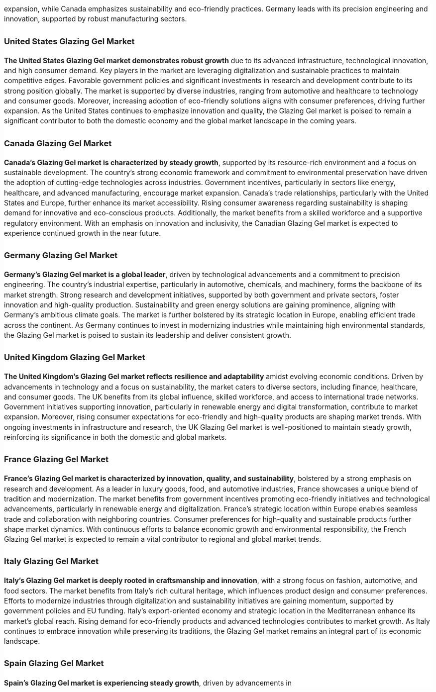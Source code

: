 expansion, while Canada emphasizes sustainability and eco-friendly practices. Germany leads with its precision engineering and innovation, supported by robust manufacturing sectors.</span></em></p></blockquote><h3><strong>United States Glazing Gel Market</strong></h3><p><strong>The United States Glazing Gel market demonstrates robust growth</strong> due to its advanced infrastructure, technological innovation, and high consumer demand. Key players in the market are leveraging digitalization and sustainable practices to maintain competitive edges. Favorable government policies and significant investments in research and development contribute to its strong position globally. The market is supported by diverse industries, ranging from automotive and healthcare to technology and consumer goods. Moreover, increasing adoption of eco-friendly solutions aligns with consumer preferences, driving further expansion. As the United States continues to emphasize innovation and quality, the Glazing Gel market is poised to remain a significant contributor to both the domestic economy and the global market landscape in the coming years.</p><h3><strong>Canada Glazing Gel Market</strong></h3><p><strong>Canada&rsquo;s Glazing Gel market is characterized by steady growth</strong>, supported by its resource-rich environment and a focus on sustainable development. The country&rsquo;s strong economic framework and commitment to environmental preservation have driven the adoption of cutting-edge technologies across industries. Government incentives, particularly in sectors like energy, healthcare, and advanced manufacturing, encourage market expansion. Canada&rsquo;s trade relationships, particularly with the United States and Europe, further enhance its market accessibility. Rising consumer awareness regarding sustainability is shaping demand for innovative and eco-conscious products. Additionally, the market benefits from a skilled workforce and a supportive regulatory environment. With an emphasis on innovation and inclusivity, the Canadian Glazing Gel market is expected to experience continued growth in the near future.</p><h3><strong>Germany Glazing Gel Market</strong></h3><p><strong>Germany&rsquo;s Glazing Gel market is a global leader</strong>, driven by technological advancements and a commitment to precision engineering. The country&rsquo;s industrial expertise, particularly in automotive, chemicals, and machinery, forms the backbone of its market strength. Strong research and development initiatives, supported by both government and private sectors, foster innovation and high-quality production. Sustainability and green energy solutions are gaining prominence, aligning with Germany&rsquo;s ambitious climate goals. The market is further bolstered by its strategic location in Europe, enabling efficient trade across the continent. As Germany continues to invest in modernizing industries while maintaining high environmental standards, the Glazing Gel market is poised to sustain its leadership and deliver consistent growth.</p><h3><strong>United Kingdom Glazing Gel Market</strong></h3><p><strong>The United Kingdom&rsquo;s Glazing Gel market reflects resilience and adaptability</strong> amidst evolving economic conditions. Driven by advancements in technology and a focus on sustainability, the market caters to diverse sectors, including finance, healthcare, and consumer goods. The UK benefits from its global influence, skilled workforce, and access to international trade networks. Government initiatives supporting innovation, particularly in renewable energy and digital transformation, contribute to market expansion. Moreover, rising consumer expectations for eco-friendly and high-quality products are shaping market trends. With ongoing investments in infrastructure and research, the UK Glazing Gel market is well-positioned to maintain steady growth, reinforcing its significance in both the domestic and global markets.</p><h3><strong>France Glazing Gel Market</strong></h3><p><strong>France&rsquo;s Glazing Gel market is characterized by innovation, quality, and sustainability</strong>, bolstered by a strong emphasis on research and development. As a leader in luxury goods, food, and automotive industries, France showcases a unique blend of tradition and modernization. The market benefits from government incentives promoting eco-friendly initiatives and technological advancements, particularly in renewable energy and digitalization. France&rsquo;s strategic location within Europe enables seamless trade and collaboration with neighboring countries. Consumer preferences for high-quality and sustainable products further shape market dynamics. With continuous efforts to balance economic growth and environmental responsibility, the French Glazing Gel market is expected to remain a vital contributor to regional and global market trends.</p><h3><strong>Italy Glazing Gel Market</strong></h3><p><strong>Italy&rsquo;s Glazing Gel market is deeply rooted in craftsmanship and innovation</strong>, with a strong focus on fashion, automotive, and food sectors. The market benefits from Italy&rsquo;s rich cultural heritage, which influences product design and consumer preferences. Efforts to modernize industries through digitalization and sustainability initiatives are gaining momentum, supported by government policies and EU funding. Italy&rsquo;s export-oriented economy and strategic location in the Mediterranean enhance its market&rsquo;s global reach. Rising demand for eco-friendly products and advanced technologies contributes to market growth. As Italy continues to embrace innovation while preserving its traditions, the Glazing Gel market remains an integral part of its economic landscape.</p><h3><strong>Spain Glazing Gel Market</strong></h3><p><strong>Spain&rsquo;s Glazing Gel market is experiencing steady growth</strong>, driven by advancements in